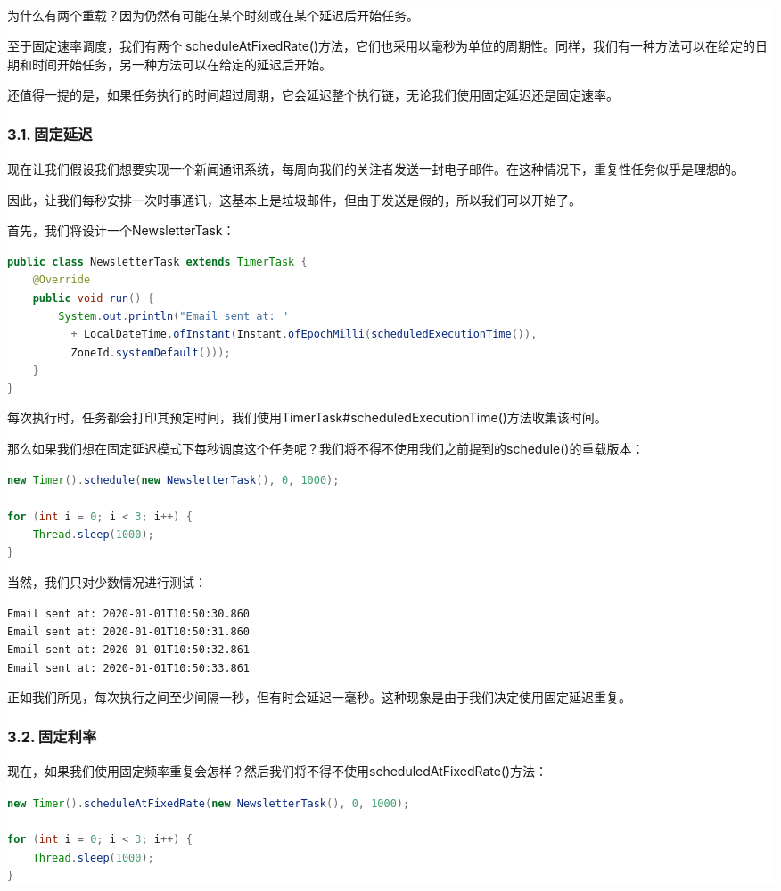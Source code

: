 为什么有两个重载？因为仍然有可能在某个时刻或在某个延迟后开始任务。

至于固定速率调度，我们有两个 scheduleAtFixedRate()方法，它们也采用以毫秒为单位的周期性。同样，我们有一种方法可以在给定的日期和时间开始任务，另一种方法可以在给定的延迟后开始。

还值得一提的是，如果任务执行的时间超过周期，它会延迟整个执行链，无论我们使用固定延迟还是固定速率。

### 3.1. 固定延迟

现在让我们假设我们想要实现一个新闻通讯系统，每周向我们的关注者发送一封电子邮件。在这种情况下，重复性任务似乎是理想的。

因此，让我们每秒安排一次时事通讯，这基本上是垃圾邮件，但由于发送是假的，所以我们可以开始了。

首先，我们将设计一个NewsletterTask：

```java
public class NewsletterTask extends TimerTask {
    @Override
    public void run() {
        System.out.println("Email sent at: " 
          + LocalDateTime.ofInstant(Instant.ofEpochMilli(scheduledExecutionTime()), 
          ZoneId.systemDefault()));
    }
}
```

每次执行时，任务都会打印其预定时间，我们使用TimerTask#scheduledExecutionTime()方法收集该时间。

那么如果我们想在固定延迟模式下每秒调度这个任务呢？我们将不得不使用我们之前提到的schedule()的重载版本：

```java
new Timer().schedule(new NewsletterTask(), 0, 1000);

for (int i = 0; i < 3; i++) {
    Thread.sleep(1000);
}
```

当然，我们只对少数情况进行测试：

```plaintext
Email sent at: 2020-01-01T10:50:30.860
Email sent at: 2020-01-01T10:50:31.860
Email sent at: 2020-01-01T10:50:32.861
Email sent at: 2020-01-01T10:50:33.861
```

正如我们所见，每次执行之间至少间隔一秒，但有时会延迟一毫秒。这种现象是由于我们决定使用固定延迟重复。

### 3.2. 固定利率

现在，如果我们使用固定频率重复会怎样？然后我们将不得不使用scheduledAtFixedRate()方法：

```java
new Timer().scheduleAtFixedRate(new NewsletterTask(), 0, 1000);

for (int i = 0; i < 3; i++) {
    Thread.sleep(1000);
}
```
